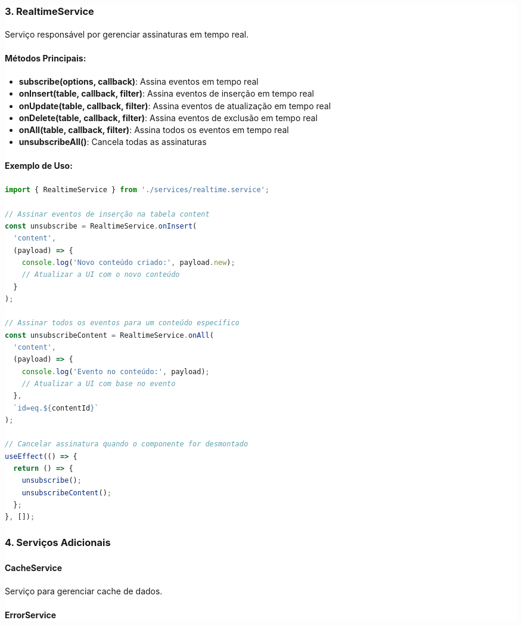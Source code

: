 ### 3. RealtimeService

Serviço responsável por gerenciar assinaturas em tempo real.

#### Métodos Principais:

- **subscribe(options, callback)**: Assina eventos em tempo real
- **onInsert(table, callback, filter)**: Assina eventos de inserção em tempo real
- **onUpdate(table, callback, filter)**: Assina eventos de atualização em tempo real
- **onDelete(table, callback, filter)**: Assina eventos de exclusão em tempo real
- **onAll(table, callback, filter)**: Assina todos os eventos em tempo real
- **unsubscribeAll()**: Cancela todas as assinaturas

#### Exemplo de Uso:

```typescript
import { RealtimeService } from './services/realtime.service';

// Assinar eventos de inserção na tabela content
const unsubscribe = RealtimeService.onInsert(
  'content',
  (payload) => {
    console.log('Novo conteúdo criado:', payload.new);
    // Atualizar a UI com o novo conteúdo
  }
);

// Assinar todos os eventos para um conteúdo específico
const unsubscribeContent = RealtimeService.onAll(
  'content',
  (payload) => {
    console.log('Evento no conteúdo:', payload);
    // Atualizar a UI com base no evento
  },
  `id=eq.${contentId}`
);

// Cancelar assinatura quando o componente for desmontado
useEffect(() => {
  return () => {
    unsubscribe();
    unsubscribeContent();
  };
}, []);
```

### 4. Serviços Adicionais

#### CacheService

Serviço para gerenciar cache de dados.

#### ErrorService
